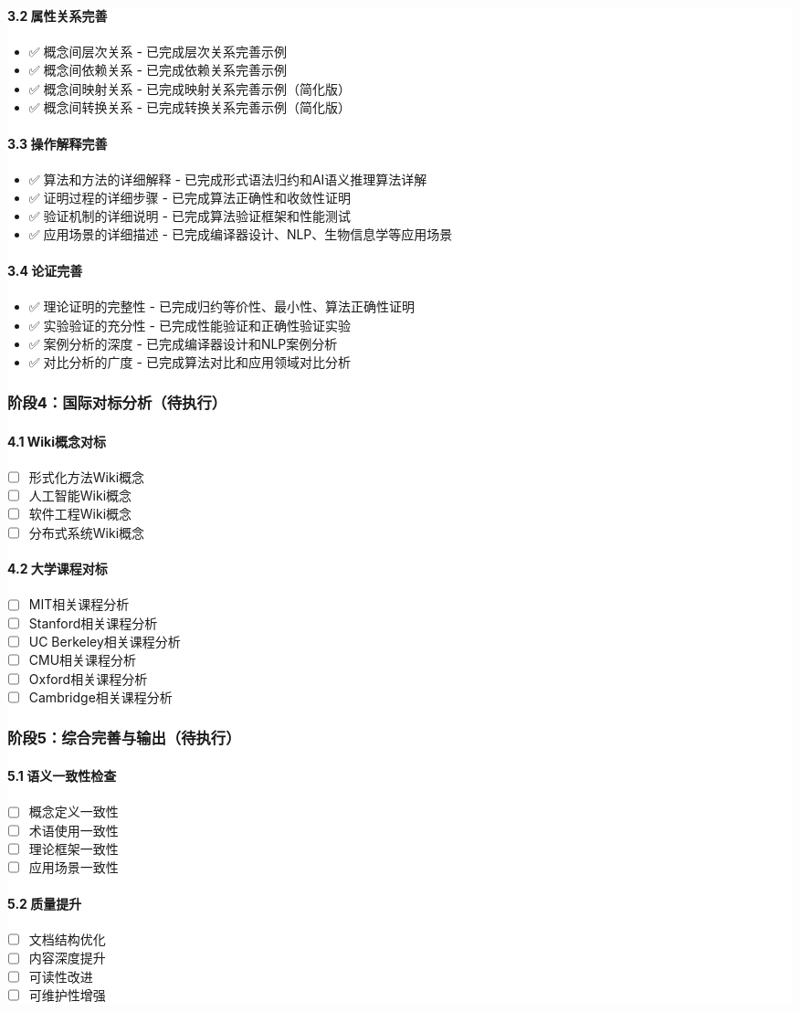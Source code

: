 #### 3.2 属性关系完善

- ✅ 概念间层次关系 - 已完成层次关系完善示例
- ✅ 概念间依赖关系 - 已完成依赖关系完善示例
- ✅ 概念间映射关系 - 已完成映射关系完善示例（简化版）
- ✅ 概念间转换关系 - 已完成转换关系完善示例（简化版）

#### 3.3 操作解释完善

- ✅ 算法和方法的详细解释 - 已完成形式语法归约和AI语义推理算法详解
- ✅ 证明过程的详细步骤 - 已完成算法正确性和收敛性证明
- ✅ 验证机制的详细说明 - 已完成算法验证框架和性能测试
- ✅ 应用场景的详细描述 - 已完成编译器设计、NLP、生物信息学等应用场景

#### 3.4 论证完善

- ✅ 理论证明的完整性 - 已完成归约等价性、最小性、算法正确性证明
- ✅ 实验验证的充分性 - 已完成性能验证和正确性验证实验
- ✅ 案例分析的深度 - 已完成编译器设计和NLP案例分析
- ✅ 对比分析的广度 - 已完成算法对比和应用领域对比分析

### 阶段4：国际对标分析（待执行）

#### 4.1 Wiki概念对标

- [ ] 形式化方法Wiki概念
- [ ] 人工智能Wiki概念
- [ ] 软件工程Wiki概念
- [ ] 分布式系统Wiki概念

#### 4.2 大学课程对标

- [ ] MIT相关课程分析
- [ ] Stanford相关课程分析
- [ ] UC Berkeley相关课程分析
- [ ] CMU相关课程分析
- [ ] Oxford相关课程分析
- [ ] Cambridge相关课程分析

### 阶段5：综合完善与输出（待执行）

#### 5.1 语义一致性检查

- [ ] 概念定义一致性
- [ ] 术语使用一致性
- [ ] 理论框架一致性
- [ ] 应用场景一致性

#### 5.2 质量提升

- [ ] 文档结构优化
- [ ] 内容深度提升
- [ ] 可读性改进
- [ ] 可维护性增强
